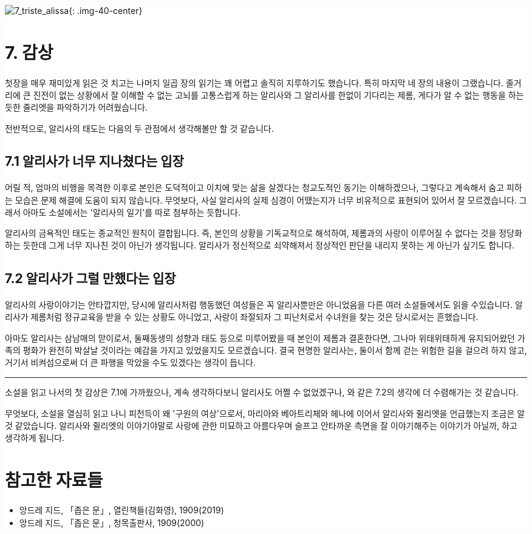 ![7_triste_alissa]({{site.url}}\images\2025-09-14-la_porte_étroite\7_triste_alissa.png){: .img-40-center}


# 7. 감상

첫장을 매우 재미있게 읽은 것 치고는 나머지 일곱 장의 읽기는 꽤 어렵고 솔직히 지루하기도 했습니다.
특히 마지막 네 장의 내용이 그랬습니다.
줄거리에 큰 진전이 없는 상황에서 잘 이해할 수 없는 고뇌를 고통스럽게 하는 알리사와 그 알리사를 한없이 기다리는 제롬, 게다가 알 수 없는 행동을 하는 듯한 줄리엣을 파악하기가 어려웠습니다.

전반적으로, 알리사의 태도는 다음의 두 관점에서 생각해볼만 할 것 같습니다.



## 7.1 알리사가 너무 지나쳤다는 입장

어릴 적, 엄마의 비행을 목격한 이후로 본인은 도덕적이고 이치에 맞는 삶을 살겠다는 청교도적인 동기는 이해하겠으나, 그렇다고 계속해서 숨고 피하는 모습은 문제 해결에 도움이 되지 않습니다.
무엇보다, 사실 알리사의 실제 심경이 어땠는지가 너무 비유적으로 표현되어 있어서 잘 모르겠습니다.
그래서 아마도 소설에서는 '알리사의 일기'를 따로 첨부하는 듯합니다.

알리사의 금욕적인 태도는 종교적인 원칙이 결합됩니다.
즉, 본인의 상황을 기독교적으로 해석하여, 제롬과의 사랑이 이루어질 수 없다는 것을 정당화하는 듯한데 그게 너무 지나친 것이 아닌가 생각됩니다.
알리사가 정신적으로 쇠약해져서 정상적인 판단을 내리지 못하는 게 아닌가 싶기도 합니다.

## 7.2 알리사가 그럴 만했다는 입장

알리사의 사랑이야기는 안타깝지만,  당시에 알리사처럼 행동했던 여성들은 꼭 알리사뿐만은 아니었음을 다른 여러 소설들에서도 읽을 수있습니다.
알리사가 제롬처럼 정규교육을 받을 수 있는 상황도 아니었고, 사랑이 좌절되자 그 피난처로서 수녀원을 찾는 것은 당시로서는 흔했습니다.

아마도 알리사는 삼남매의 맏이로서, 둘째동생의 성향과 태도 등으로 미루어봤을 때 본인이 제롬과 결혼한다면, 그나마 위태위태하게 유지되어왔던 가족의 평화가 완전히 박살날 것이라는 예감을 가지고 있었을지도 모르겠습니다.
결국 현명한 알리사는, 둘이서 함께 걷는 위험한 길을 걸으려 하지 않고, 거기서 비켜섬으로써 더 큰 파행을 막았을 수도 있겠다는 생각이 듭니다.

---

소설을 읽고 나서의 첫 감상은 7.1에 가까웠으나, 계속 생각하다보니 알리사도 어쩔 수 없었겠구나, 와 같은 7.2의 생각에 더 수렴해가는 것 같습니다.

무엇보다, 소설을 열심히 읽고 나니 피천득이 왜 '구원의 여상'으로서, 마리아와 베아트리체와 헤나에 이어서 알리사와 쥘리엣을 언급했는지 조금은 알 것 같았습니다.
알리사와 쥘리엣의 이야기야말로 사랑에 관한 미묘하고 아름다우며 슬프고 안타까운 측면을 잘 이야기해주는 이야기가 아닐까, 하고 생각하게 됩니다.

# 참고한 자료들
- 앙드레 지드, 「좁은 문」, 열린책들(김화영), 1909(2019)
- 앙드레 지드, 「좁은 문」, 청목출판사, 1909(2000)
